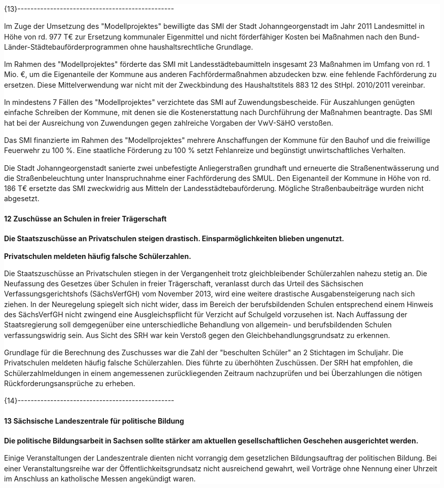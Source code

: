 {13}------------------------------------------------

Im Zuge der Umsetzung des "Modellprojektes" bewilligte das SMI der Stadt Johanngeorgenstadt im Jahr 2011 Landesmittel in Höhe von rd. 977 T€ zur Ersetzung kommunaler Eigenmittel und nicht förderfähiger Kosten bei Maßnahmen nach den Bund-Länder-Städtebauförderprogrammen ohne haushaltsrechtliche Grundlage.

Im Rahmen des "Modellprojektes" förderte das SMI mit Landesstädtebaumitteln insgesamt 23 Maßnahmen im Umfang von rd. 1 Mio. €, um die Eigenanteile der Kommune aus anderen Fachfördermaßnahmen abzudecken bzw. eine fehlende Fachförderung zu ersetzen. Diese Mittelverwendung war nicht mit der Zweckbindung des Haushaltstitels 883 12 des StHpl. 2010/2011 vereinbar.

In mindestens 7 Fällen des "Modellprojektes" verzichtete das SMI auf Zuwendungsbescheide. Für Auszahlungen genügten einfache Schreiben der Kommune, mit denen sie die Kostenerstattung nach Durchführung der Maßnahmen beantragte. Das SMI hat bei der Ausreichung von Zuwendungen gegen zahlreiche Vorgaben der VwV-SäHO verstoßen.

Das SMI finanzierte im Rahmen des "Modellprojektes" mehrere Anschaffungen der Kommune für den Bauhof und die freiwillige Feuerwehr zu 100 %. Eine staatliche Förderung zu 100 % setzt Fehlanreize und begünstigt unwirtschaftliches Verhalten.

Die Stadt Johanngeorgenstadt sanierte zwei unbefestigte Anliegerstraßen grundhaft und erneuerte die Straßenentwässerung und die Straßenbeleuchtung unter Inanspruchnahme einer Fachförderung des SMUL. Den Eigenanteil der Kommune in Höhe von rd. 186 T€ ersetzte das SMI zweckwidrig aus Mitteln der Landesstädtebauförderung. Mögliche Straßenbaubeiträge wurden nicht abgesetzt.

#### **12 Zuschüsse an Schulen in freier Trägerschaft**

**Die Staatszuschüsse an Privatschulen steigen drastisch. Einsparmöglichkeiten blieben ungenutzt.**

**Privatschulen meldeten häufig falsche Schülerzahlen.**

Die Staatszuschüsse an Privatschulen stiegen in der Vergangenheit trotz gleichbleibender Schülerzahlen nahezu stetig an. Die Neufassung des Gesetzes über Schulen in freier Trägerschaft, veranlasst durch das Urteil des Sächsischen Verfassungsgerichtshofs (SächsVerfGH) vom November 2013, wird eine weitere drastische Ausgabensteigerung nach sich ziehen. In der Neuregelung spiegelt sich nicht wider, dass im Bereich der berufsbildenden Schulen entsprechend einem Hinweis des SächsVerfGH nicht zwingend eine Ausgleichspflicht für Verzicht auf Schulgeld vorzusehen ist. Nach Auffassung der Staatsregierung soll demgegenüber eine unterschiedliche Behandlung von allgemein- und berufsbildenden Schulen verfassungswidrig sein. Aus Sicht des SRH war kein Verstoß gegen den Gleichbehandlungsgrundsatz zu erkennen.

Grundlage für die Berechnung des Zuschusses war die Zahl der "beschulten Schüler" an 2 Stichtagen im Schuljahr. Die Privatschulen meldeten häufig falsche Schülerzahlen. Dies führte zu überhöhten Zuschüssen. Der SRH hat empfohlen, die Schülerzahlmeldungen in einem angemessenen zurückliegenden Zeitraum nachzuprüfen und bei Überzahlungen die nötigen Rückforderungsansprüche zu erheben.

{14}------------------------------------------------

#### **13 Sächsische Landeszentrale für politische Bildung**

**Die politische Bildungsarbeit in Sachsen sollte stärker am aktuellen gesellschaftlichen Geschehen ausgerichtet werden.**

Einige Veranstaltungen der Landeszentrale dienten nicht vorrangig dem gesetzlichen Bildungsauftrag der politischen Bildung. Bei einer Veranstaltungsreihe war der Öffentlichkeitsgrundsatz nicht ausreichend gewahrt, weil Vorträge ohne Nennung einer Uhrzeit im Anschluss an katholische Messen angekündigt waren.
